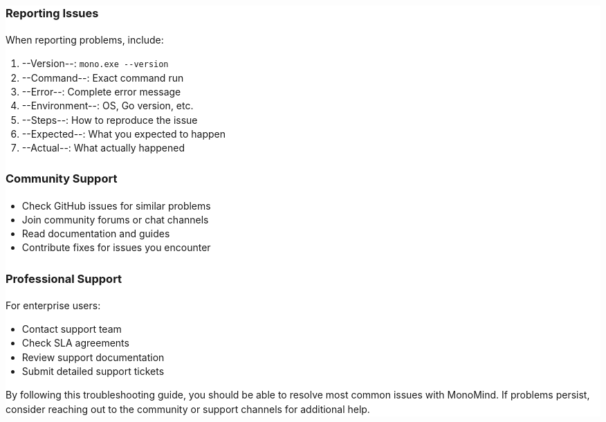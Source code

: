 ### Reporting Issues

When reporting problems, include:

1. --Version--: `mono.exe --version`
2. --Command--: Exact command run
3. --Error--: Complete error message
4. --Environment--: OS, Go version, etc.
5. --Steps--: How to reproduce the issue
6. --Expected--: What you expected to happen
7. --Actual--: What actually happened

### Community Support

- Check GitHub issues for similar problems
- Join community forums or chat channels
- Read documentation and guides
- Contribute fixes for issues you encounter

### Professional Support

For enterprise users:

- Contact support team
- Check SLA agreements
- Review support documentation
- Submit detailed support tickets

By following this troubleshooting guide, you should be able to resolve most common issues with MonoMind. If problems persist, consider reaching out to the community or support channels for additional help.
